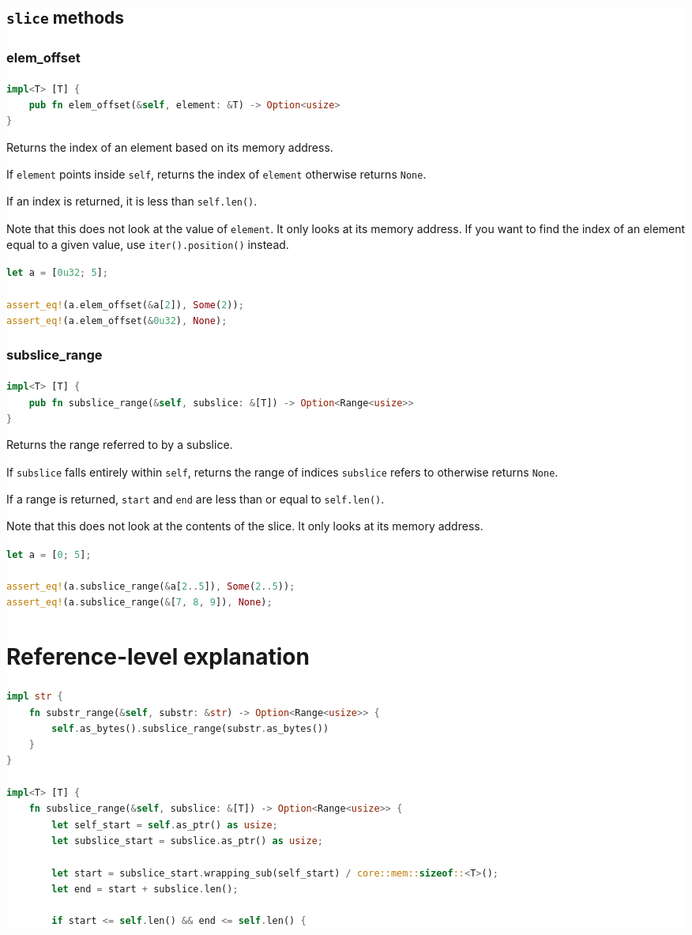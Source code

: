 ## `slice` methods

### elem_offset

```rust
impl<T> [T] {
    pub fn elem_offset(&self, element: &T) -> Option<usize>
}
```

Returns the index of an element based on its memory address.

If `element` points inside `self`, returns the index of `element` otherwise returns `None`.

If an index is returned, it is less than `self.len()`.

Note that this does not look at the value of `element`. It only looks at its memory address. If you want to find the index of an element equal to a given value, use `iter().position()` instead.

```rust
let a = [0u32; 5];

assert_eq!(a.elem_offset(&a[2]), Some(2));
assert_eq!(a.elem_offset(&0u32), None);
```

### subslice_range

```rust
impl<T> [T] {
    pub fn subslice_range(&self, subslice: &[T]) -> Option<Range<usize>>
}
```

Returns the range referred to by a subslice.

If `subslice` falls entirely within `self`, returns the range of indices `subslice` refers to otherwise returns `None`.

If a range is returned, `start` and `end` are less than or equal to `self.len()`.

Note that this does not look at the contents of the slice. It only looks at its memory address.

```rust
let a = [0; 5];

assert_eq!(a.subslice_range(&a[2..5]), Some(2..5));
assert_eq!(a.subslice_range(&[7, 8, 9]), None);
```

# Reference-level explanation
[reference-level-explanation]: #reference-level-explanation

```rust
impl str {
    fn substr_range(&self, substr: &str) -> Option<Range<usize>> {
        self.as_bytes().subslice_range(substr.as_bytes())
    }
}

impl<T> [T] {
    fn subslice_range(&self, subslice: &[T]) -> Option<Range<usize>> {
        let self_start = self.as_ptr() as usize;
        let subslice_start = subslice.as_ptr() as usize;

        let start = subslice_start.wrapping_sub(self_start) / core::mem::sizeof::<T>();
        let end = start + subslice.len();

        if start <= self.len() && end <= self.len() {
```

[summary]: #summary
[motivation]: #motivation
[guide-level-explanation]: #guide-level-explanation
[drawbacks]: #drawbacks
[rationale-and-alternatives]: #rationale-and-alternatives
[prior-art]: #prior-art
[unresolved-questions]: #unresolved-questions
[future-possibilities]: #future-possibilities